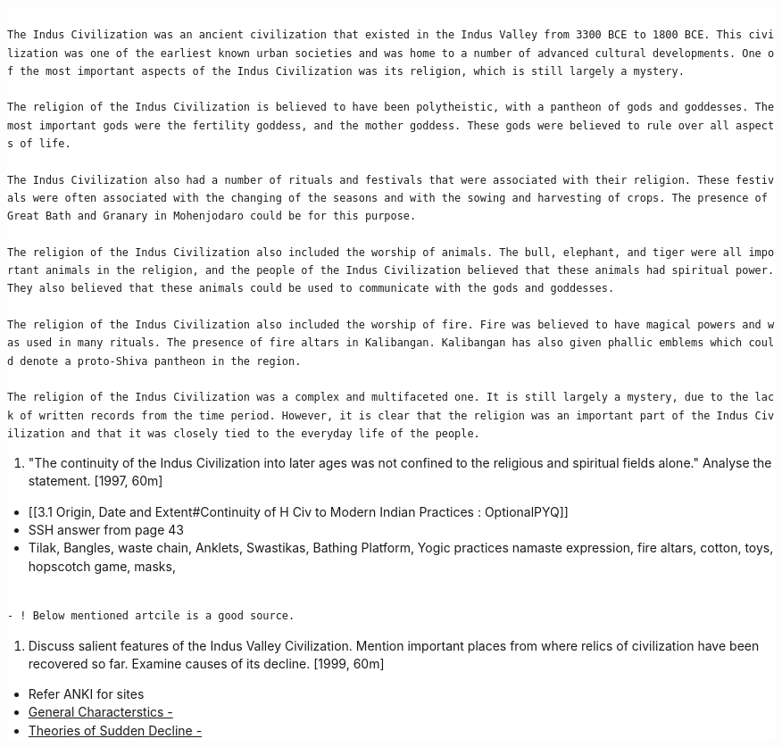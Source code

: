 ```ad-Answer

The Indus Civilization was an ancient civilization that existed in the Indus Valley from 3300 BCE to 1800 BCE. This civilization was one of the earliest known urban societies and was home to a number of advanced cultural developments. One of the most important aspects of the Indus Civilization was its religion, which is still largely a mystery.

The religion of the Indus Civilization is believed to have been polytheistic, with a pantheon of gods and goddesses. The most important gods were the fertility goddess, and the mother goddess. These gods were believed to rule over all aspects of life.

The Indus Civilization also had a number of rituals and festivals that were associated with their religion. These festivals were often associated with the changing of the seasons and with the sowing and harvesting of crops. The presence of Great Bath and Granary in Mohenjodaro could be for this purpose.

The religion of the Indus Civilization also included the worship of animals. The bull, elephant, and tiger were all important animals in the religion, and the people of the Indus Civilization believed that these animals had spiritual power. They also believed that these animals could be used to communicate with the gods and goddesses.

The religion of the Indus Civilization also included the worship of fire. Fire was believed to have magical powers and was used in many rituals. The presence of fire altars in Kalibangan. Kalibangan has also given phallic emblems which could denote a proto-Shiva pantheon in the region.

The religion of the Indus Civilization was a complex and multifaceted one. It is still largely a mystery, due to the lack of written records from the time period. However, it is clear that the religion was an important part of the Indus Civilization and that it was closely tied to the everyday life of the people.

```


1. "The continuity of the Indus Civilization into later ages was not confined to the religious and spiritual fields alone." Analyse the statement. [1997, 60m]
- [[3.1 Origin, Date and Extent#Continuity of H Civ to Modern Indian Practices : OptionalPYQ]]
- SSH answer from page 43
- Tilak, Bangles, waste chain, Anklets, Swastikas, Bathing Platform, Yogic practices namaste expression, fire altars, cotton, toys, hopscotch game, masks,

```ad-Answer

- ! Below mentioned artcile is a good source.

```

<iframe src="http://www.historyisnowmagazine.com/blog/2022/5/18/ancient-civilisations-continuity-between-the-indus-amp-indo-gangetic-civilizations" allow="fullscreen" allowfullscreen="" style="height:100%;width:100%; aspect-ratio: 16 / 9; "></iframe>

1. Discuss salient features of the Indus Valley Civilization. Mention important places from where relics of civilization have been recovered so far. Examine causes of its decline. [1999, 60m]
- Refer ANKI for sites
- [General Characterstics -](onenote:[[Characteristics]],%20Decline,%20Survival%20and%20Significance&section-id={B53C93A9-5710-4B4D-86FD-A635C740A510}&page-id={C251C5F5-DD68-4B05-8B51-0FEFDB0E06BB}&object-id={84018E11-BA2B-42F9-8E04-FCA3F8ADE4A6}&B&base-path=https://d.docs.live.net/bbc8be5bd337910c/Documents/History%20Optional/Ancient%20History/Part%20I/IVC.one)
- [Theories of Sudden Decline -](onenote:[[PYQs]]%20and%20Answers%20&section-id={B53C93A9-5710-4B4D-86FD-A635C740A510}&page-id={5C35C556-29C6-48E4-B002-05FFE5381E64}&object-id={F41A11E4-F5F5-4F2C-9AB0-4BEE74A1B067}&20&base-path=https://d.docs.live.net/bbc8be5bd337910c/Documents/History%20Optional/Ancient%20History/Part%20I/IVC.one)


[^1]: https://www.thehindu.com/sci-tech/energy-and-environment/climate-change-likely-led-to-fall-of-indus-valley-civilisation-says-study/article32521221.ece
[^2]: https://indianexpress.com/article/india/climate-change-decline-in-indus-valley-civilization-harappan-society-5452640/